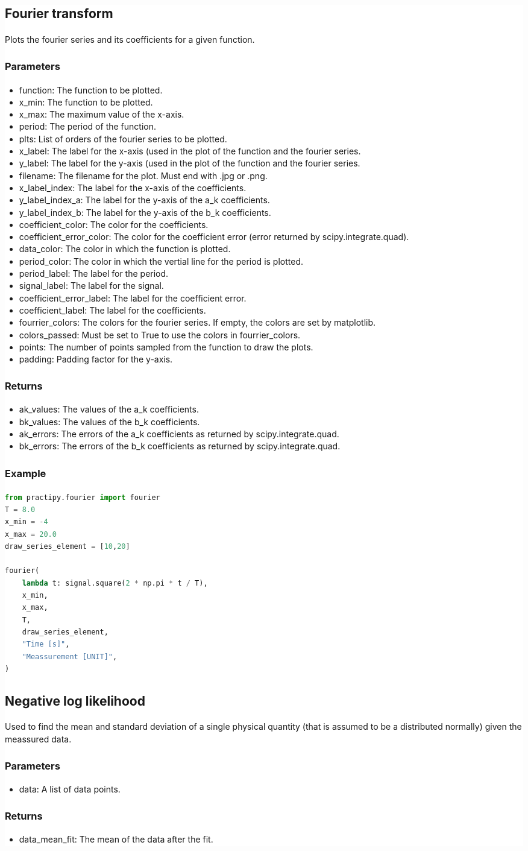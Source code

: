 ## Fourier transform
Plots the fourier series and its coefficients for a given function.
### Parameters
- function: The function to be plotted.
- x_min: The function to be plotted.
- x_max: The maximum value of the x-axis.
- period: The period of the function.
- plts: List of orders of the fourier series to be plotted.
- x_label: The label for the x-axis (used in the plot of the function and the fourier series.
- y_label: The label for the y-axis (used in the plot of the function and the fourier series.
- filename: The filename for the plot. Must end with .jpg or .png.
- x_label_index: The label for the x-axis of the coefficients.
- y_label_index_a: The label for the y-axis of the a_k coefficients.
- y_label_index_b: The label for the y-axis of the b_k coefficients.
- coefficient_color: The color for the coefficients.
- coefficient_error_color: The color for the coefficient error (error returned by scipy.integrate.quad).
- data_color: The color in which the function is plotted.
- period_color: The color in which the vertial line for the period is plotted.
- period_label: The label for the period.
- signal_label: The label for the signal.
- coefficient_error_label: The label for the coefficient error.
- coefficient_label: The label for the coefficients.
- fourrier_colors: The colors for the fourier series. If empty, the colors are set by matplotlib.
- colors_passed: Must be set to True to use the colors in fourrier_colors.
- points: The number of points sampled from the function to draw the plots.
- padding: Padding factor for the y-axis.

### Returns
- ak_values: The values of the a_k coefficients.
- bk_values: The values of the b_k coefficients.
- ak_errors: The errors of the a_k coefficients as returned by scipy.integrate.quad.
- bk_errors: The errors of the b_k coefficients as returned by scipy.integrate.quad.

### Example
```python
from practipy.fourier import fourier
T = 8.0
x_min = -4
x_max = 20.0
draw_series_element = [10,20]

fourier(
    lambda t: signal.square(2 * np.pi * t / T),
    x_min,
    x_max,
    T,
    draw_series_element,
    "Time [s]",
    "Meassurement [UNIT]",
)
```
## Negative log likelihood 
Used to find the mean and standard deviation of a single physical quantity (that is assumed to be a distributed normally) given the meassured data.
### Parameters
- data: A list of data points.
### Returns
- data_mean_fit: The mean of the data after the fit.